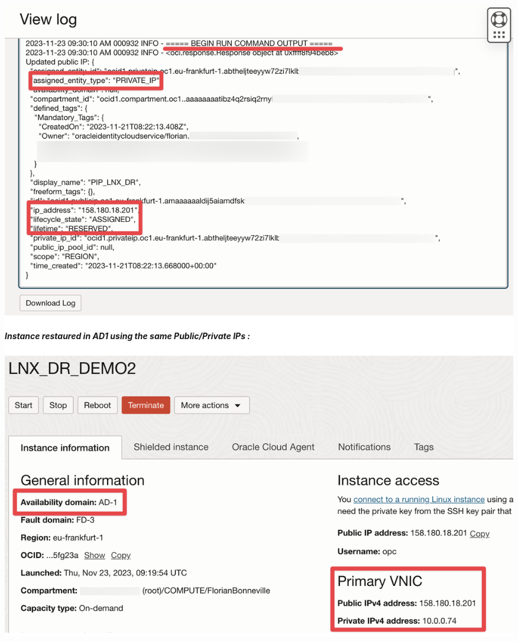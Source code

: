 ![26](./.images/26.png)

##### Instance restaured in AD1 using the same Public/Private IPs :

![27](./.images/27.png)
